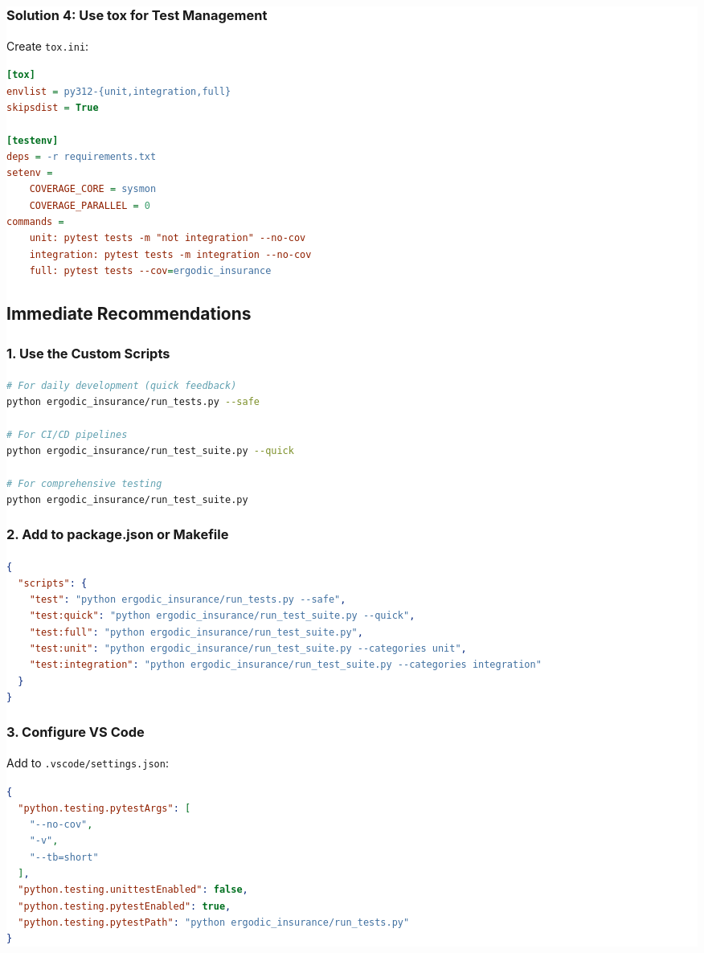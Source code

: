 ### Solution 4: Use tox for Test Management

Create `tox.ini`:
```ini
[tox]
envlist = py312-{unit,integration,full}
skipsdist = True

[testenv]
deps = -r requirements.txt
setenv =
    COVERAGE_CORE = sysmon
    COVERAGE_PARALLEL = 0
commands =
    unit: pytest tests -m "not integration" --no-cov
    integration: pytest tests -m integration --no-cov
    full: pytest tests --cov=ergodic_insurance
```

## Immediate Recommendations

### 1. Use the Custom Scripts
```bash
# For daily development (quick feedback)
python ergodic_insurance/run_tests.py --safe

# For CI/CD pipelines
python ergodic_insurance/run_test_suite.py --quick

# For comprehensive testing
python ergodic_insurance/run_test_suite.py
```

### 2. Add to package.json or Makefile
```json
{
  "scripts": {
    "test": "python ergodic_insurance/run_tests.py --safe",
    "test:quick": "python ergodic_insurance/run_test_suite.py --quick",
    "test:full": "python ergodic_insurance/run_test_suite.py",
    "test:unit": "python ergodic_insurance/run_test_suite.py --categories unit",
    "test:integration": "python ergodic_insurance/run_test_suite.py --categories integration"
  }
}
```

### 3. Configure VS Code
Add to `.vscode/settings.json`:
```json
{
  "python.testing.pytestArgs": [
    "--no-cov",
    "-v",
    "--tb=short"
  ],
  "python.testing.unittestEnabled": false,
  "python.testing.pytestEnabled": true,
  "python.testing.pytestPath": "python ergodic_insurance/run_tests.py"
}
```
